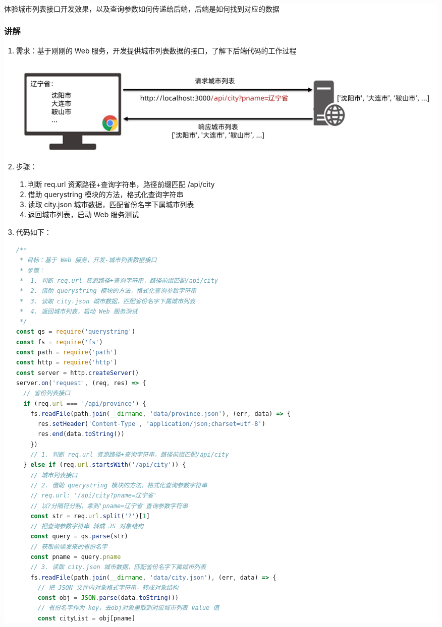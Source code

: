 体验城市列表接口开发效果，以及查询参数如何传递给后端，后端是如何找到对应的数据



### 讲解

1. 需求：基于刚刚的 Web 服务，开发提供城市列表数据的接口，了解下后端代码的工作过程

   ![image-20230330174241172](01_assets/image-20230330174241172.png)

2. 步骤：

   1. 判断 req.url 资源路径+查询字符串，路径前缀匹配 /api/city
   2. 借助 querystring 模块的方法，格式化查询字符串
   3. 读取 city.json 城市数据，匹配省份名字下属城市列表
   4. 返回城市列表，启动 Web 服务测试

3. 代码如下：

   ```js
   /**
    * 目标：基于 Web 服务，开发-城市列表数据接口
    * 步骤：
    *  1. 判断 req.url 资源路径+查询字符串，路径前缀匹配/api/city
    *  2. 借助 querystring 模块的方法，格式化查询参数字符串
    *  3. 读取 city.json 城市数据，匹配省份名字下属城市列表
    *  4. 返回城市列表，启动 Web 服务测试
    */
   const qs = require('querystring')
   const fs = require('fs')
   const path = require('path')
   const http = require('http')
   const server = http.createServer()
   server.on('request', (req, res) => {
     // 省份列表接口
     if (req.url === '/api/province') {
       fs.readFile(path.join(__dirname, 'data/province.json'), (err, data) => {
         res.setHeader('Content-Type', 'application/json;charset=utf-8')
         res.end(data.toString())
       })
       // 1. 判断 req.url 资源路径+查询字符串，路径前缀匹配/api/city
     } else if (req.url.startsWith('/api/city')) {
       // 城市列表接口
       // 2. 借助 querystring 模块的方法，格式化查询参数字符串
       // req.url: '/api/city?pname=辽宁省'
       // 以?分隔符分割，拿到'pname=辽宁省'查询参数字符串
       const str = req.url.split('?')[1]
       // 把查询参数字符串 转成 JS 对象结构
       const query = qs.parse(str)
       // 获取前端发来的省份名字
       const pname = query.pname
       // 3. 读取 city.json 城市数据，匹配省份名字下属城市列表
       fs.readFile(path.join(__dirname, 'data/city.json'), (err, data) => {
         // 把 JSON 文件内对象格式字符串，转成对象结构
         const obj = JSON.parse(data.toString())
         // 省份名字作为 key，去obj对象里取到对应城市列表 value 值
         const cityList = obj[pname]
   ```